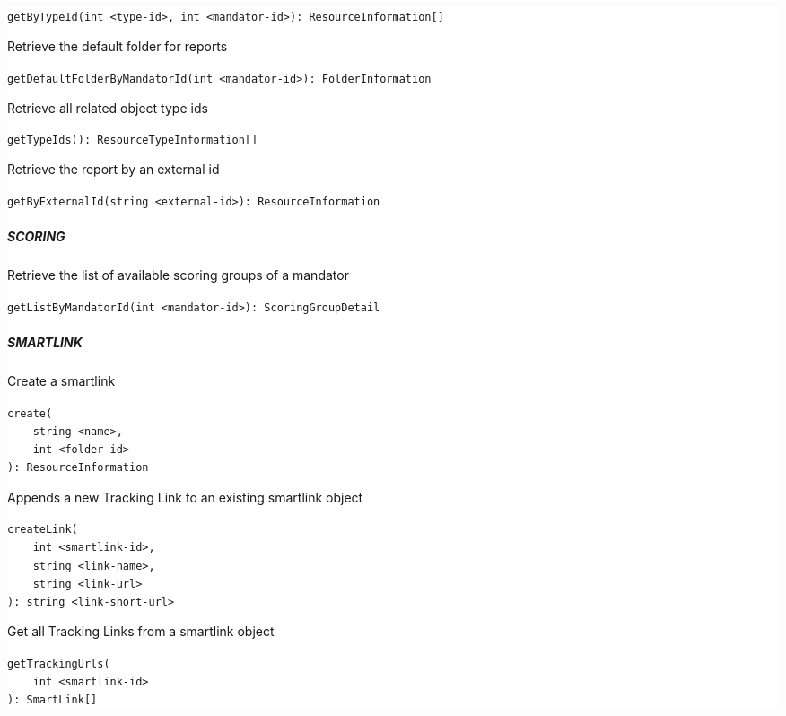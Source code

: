 
```
getByTypeId(int <type-id>, int <mandator-id>): ResourceInformation[]
```

Retrieve the default folder for reports


```
getDefaultFolderByMandatorId(int <mandator-id>): FolderInformation
```

Retrieve all related object type ids


```
getTypeIds(): ResourceTypeInformation[]
```

Retrieve the report by an external id


```
getByExternalId(string <external-id>): ResourceInformation
```

##### SCORING

Retrieve the list of available scoring groups of a mandator


```
getListByMandatorId(int <mandator-id>): ScoringGroupDetail
```

##### SMARTLINK

Create a smartlink


```
create(
	string <name>,
	int <folder-id>
): ResourceInformation
```

Appends a new Tracking Link to an existing smartlink object


```
createLink(
	int <smartlink-id>,
	string <link-name>,
	string <link-url>
): string <link-short-url>
```

Get all Tracking Links from a smartlink object


```
getTrackingUrls(
	int <smartlink-id>
): SmartLink[]
```
